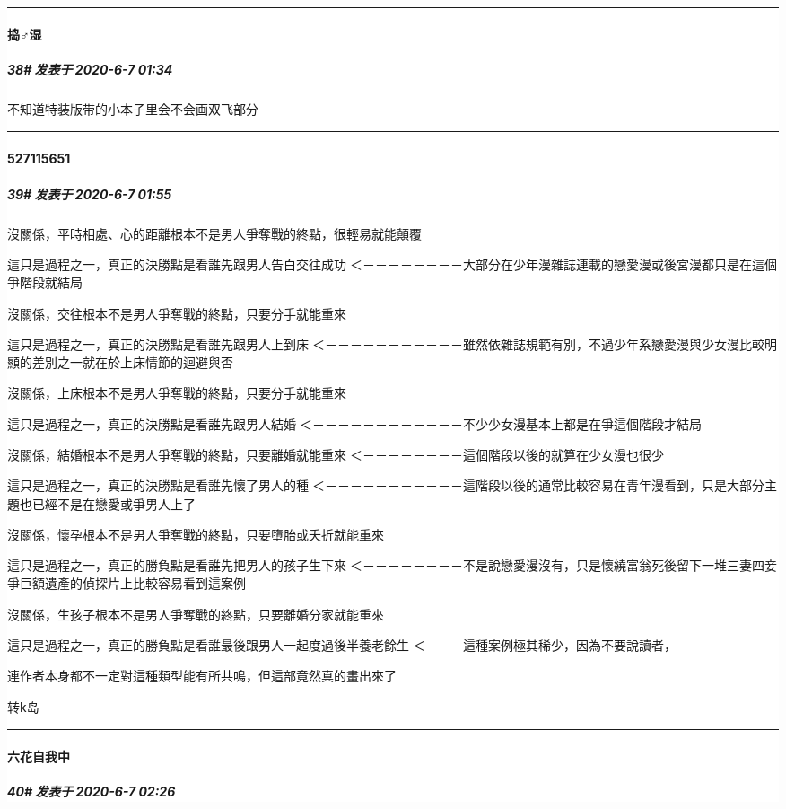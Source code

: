

-----

####  捣♂湿  
##### 38#       发表于 2020-6-7 01:34




不知道特装版带的小本子里会不会画双飞部分







-----

####  527115651  
##### 39#       发表于 2020-6-7 01:55




沒關係，平時相處、心的距離根本不是男人爭奪戰的終點，很輕易就能顛覆

這只是過程之一，真正的決勝點是看誰先跟男人告白交往成功 ＜－－－－－－－－大部分在少年漫雜誌連載的戀愛漫或後宮漫都只是在這個爭階段就結局


沒關係，交往根本不是男人爭奪戰的終點，只要分手就能重來

這只是過程之一，真正的決勝點是看誰先跟男人上到床 ＜－－－－－－－－－－－雖然依雜誌規範有別，不過少年系戀愛漫與少女漫比較明顯的差別之一就在於上床情節的迴避與否


沒關係，上床根本不是男人爭奪戰的終點，只要分手就能重來

這只是過程之一，真正的決勝點是看誰先跟男人結婚 ＜－－－－－－－－－－－－不少少女漫基本上都是在爭這個階段才結局


沒關係，結婚根本不是男人爭奪戰的終點，只要離婚就能重來 ＜－－－－－－－－這個階段以後的就算在少女漫也很少

這只是過程之一，真正的決勝點是看誰先懷了男人的種 ＜－－－－－－－－－－－這階段以後的通常比較容易在青年漫看到，只是大部分主題也已經不是在戀愛或爭男人上了


沒關係，懷孕根本不是男人爭奪戰的終點，只要墮胎或夭折就能重來

這只是過程之一，真正的勝負點是看誰先把男人的孩子生下來 ＜－－－－－－－－不是說戀愛漫沒有，只是懷繞富翁死後留下一堆三妻四妾爭巨額遺產的偵探片上比較容易看到這案例


沒關係，生孩子根本不是男人爭奪戰的終點，只要離婚分家就能重來

這只是過程之一，真正的勝負點是看誰最後跟男人一起度過後半養老餘生 ＜－－－這種案例極其稀少，因為不要說讀者，

連作者本身都不一定對這種類型能有所共鳴，但這部竟然真的畫出來了


转k岛







-----

####  六花自我中  
##### 40#       发表于 2020-6-7 02:26
